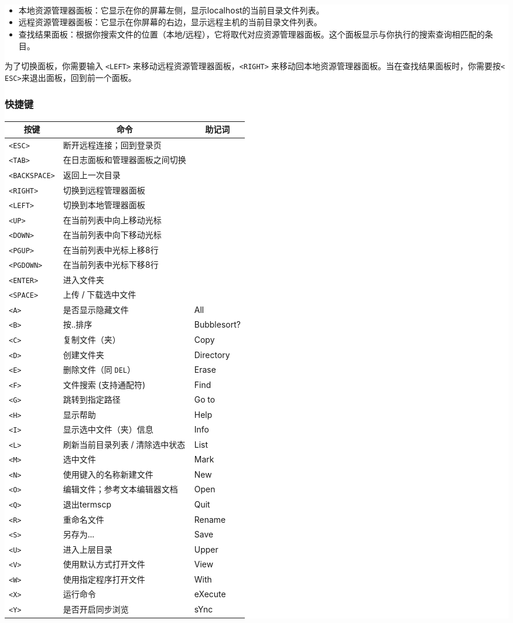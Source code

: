 - 本地资源管理器面板：它显示在你的屏幕左侧，显示localhost的当前目录文件列表。
- 远程资源管理器面板：它显示在你屏幕的右边，显示远程主机的当前目录文件列表。
- 查找结果面板：根据你搜索文件的位置（本地/远程），它将取代对应资源管理器面板。这个面板显示与你执行的搜索查询相匹配的条目。

为了切换面板，你需要输入 `<LEFT>` 来移动远程资源管理器面板，`<RIGHT>` 来移动回本地资源管理器面板。当在查找结果面板时，你需要按`<ESC>`来退出面板，回到前一个面板。

### 快捷键

| 按键           | 命令                                               | 助记词    |
|---------------|-------------------------------------------------------|-------------|
| `<ESC>`       | 断开远程连接；回到登录页                              |             |
| `<TAB>`       | 在日志面板和管理器面板之间切换                        |             |
| `<BACKSPACE>` | 返回上一次目录                                        |             |
| `<RIGHT>`     | 切换到远程管理器面板                                  |             |
| `<LEFT>`      | 切换到本地管理器面板                                  |             |
| `<UP>`        | 在当前列表中向上移动光标                              |             |
| `<DOWN>`      | 在当前列表中向下移动光标                              |             |
| `<PGUP>`      | 在当前列表中光标上移8行                               |             |
| `<PGDOWN>`    | 在当前列表中光标下移8行                               |             |
| `<ENTER>`     | 进入文件夹                                            |             |
| `<SPACE>`     | 上传 / 下载选中文件                                   |             |
| `<A>`         | 是否显示隐藏文件                                      | All         |
| `<B>`         | 按..排序                                              | Bubblesort? |
| `<C>`         | 复制文件（夹）                                        | Copy        |
| `<D>`         | 创建文件夹                                            | Directory   |
| `<E>`         | 删除文件（同 `DEL`）                                  | Erase       |
| `<F>`         | 文件搜索 (支持通配符)                                 | Find        |
| `<G>`         | 跳转到指定路径                                        | Go to       |
| `<H>`         | 显示帮助                                              | Help        |
| `<I>`         | 显示选中文件（夹）信息                                | Info        |
| `<L>`         | 刷新当前目录列表 / 清除选中状态                       | List        |
| `<M>`         | 选中文件                                              | Mark        |
| `<N>`         | 使用键入的名称新建文件                                | New         |
| `<O>`         | 编辑文件；参考文本编辑器文档                          | Open        |
| `<Q>`         | 退出termscp                                           | Quit        |
| `<R>`         | 重命名文件                                            | Rename      |
| `<S>`         | 另存为...                                             | Save        |
| `<U>`         | 进入上层目录                                          | Upper       |
| `<V>`         | 使用默认方式打开文件                                  | View        |
| `<W>`         | 使用指定程序打开文件                                  | With        |
| `<X>`         | 运行命令                                              | eXecute     |
| `<Y>`         | 是否开启同步浏览                                      | sYnc        |